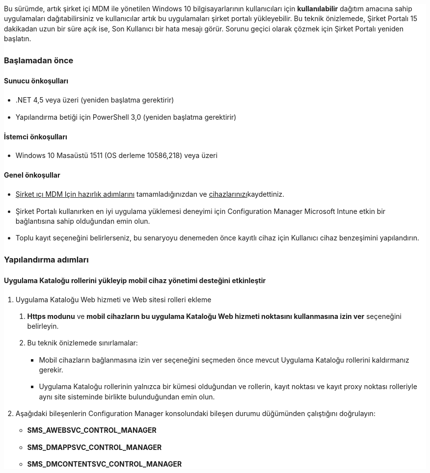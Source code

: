  Bu sürümde, artık şirket içi MDM ile yönetilen Windows 10 bilgisayarlarının kullanıcıları için **kullanılabilir** dağıtım amacına sahip uygulamaları dağıtabilirsiniz ve kullanıcılar artık bu uygulamaları şirket portalı yükleyebilir.
Bu teknik önizlemede, Şirket Portalı 15 dakikadan uzun bir süre açık ise, Son Kullanıcı bir hata mesajı görür. Sorunu geçici olarak çözmek için Şirket Portalı yeniden başlatın.  

### <a name="before-you-start"></a>Başlamadan önce  

#### <a name="server-prerequisites"></a>Sunucu önkoşulları  

-   .NET 4,5 veya üzeri (yeniden başlatma gerektirir)  

-   Yapılandırma betiği için PowerShell 3,0 (yeniden başlatma gerektirir)  

#### <a name="client-prerequisites"></a>İstemci önkoşulları  

-   Windows 10 Masaüstü 1511 (OS derleme 10586,218) veya üzeri  

#### <a name="general-prerequisites"></a>Genel önkoşullar  

-   [Şirket ıçı MDM Için hazırlık adımlarını](../../mdm/plan-design/plan-on-premises-mdm.md) tamamladığınızdan ve [cihazlarınızı](../../mdm/deploy-use/enroll-devices-on-premises-mdm.md)kaydettiniz.  

-   Şirket Portalı kullanırken en iyi uygulama yüklemesi deneyimi için Configuration Manager Microsoft Intune etkin bir bağlantısına sahip olduğundan emin olun.  

-   Toplu kayıt seçeneğini belirlerseniz, bu senaryoyu denemeden önce kayıtlı cihaz için Kullanıcı cihaz benzeşimini yapılandırın.  

### <a name="configuration-steps"></a>Yapılandırma adımları  

#### <a name="install-the-application-catalog-roles-and-enable-mobile-device-management-support"></a>Uygulama Kataloğu rollerini yükleyip mobil cihaz yönetimi desteğini etkinleştir  

1.  Uygulama Kataloğu Web hizmeti ve Web sitesi rolleri ekleme  

    1.  **Https modunu** ve **mobil cihazların bu uygulama Kataloğu Web hizmeti noktasını kullanmasına izin ver** seçeneğini belirleyin.  

    2.  Bu teknik önizlemede sınırlamalar:  

        -   Mobil cihazların bağlanmasına izin ver seçeneğini seçmeden önce mevcut Uygulama Kataloğu rollerini kaldırmanız gerekir.  

        -   Uygulama Kataloğu rollerinin yalnızca bir kümesi olduğundan ve rollerin, kayıt noktası ve kayıt proxy noktası rolleriyle aynı site sisteminde birlikte bulunduğundan emin olun.  

2.  Aşağıdaki bileşenlerin Configuration Manager konsolundaki bileşen durumu düğümünden çalıştığını doğrulayın:  

    -   **SMS_AWEBSVC_CONTROL_MANAGER**  

    -   **SMS_DMAPPSVC_CONTROL_MANAGER**  

    -   **SMS_DMCONTENTSVC_CONTROL_MANAGER**  
